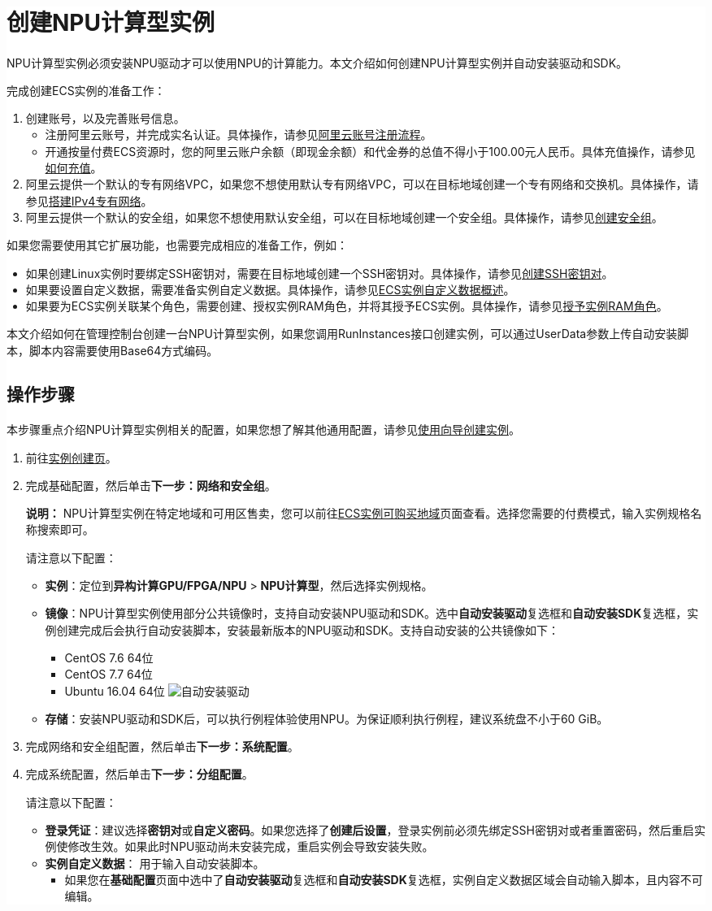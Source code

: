 # 创建NPU计算型实例

NPU计算型实例必须安装NPU驱动才可以使用NPU的计算能力。本文介绍如何创建NPU计算型实例并自动安装驱动和SDK。

完成创建ECS实例的准备工作：

1.  创建账号，以及完善账号信息。
    -   注册阿里云账号，并完成实名认证。具体操作，请参见[阿里云账号注册流程](https://help.aliyun.com/knowledge_detail/37195.htm)。
    -   开通按量付费ECS资源时，您的阿里云账户余额（即现金余额）和代金券的总值不得小于100.00元人民币。具体充值操作，请参见[如何充值](https://help.aliyun.com/document_detail/37107.html?spm=a2c4g.11186623.2.5.CscUFl)。
2.  阿里云提供一个默认的专有网络VPC，如果您不想使用默认专有网络VPC，可以在目标地域创建一个专有网络和交换机。具体操作，请参见[搭建IPv4专有网络](/cn.zh-CN/快速入门/搭建IPv4专有网络.md)。
3.  阿里云提供一个默认的安全组，如果您不想使用默认安全组，可以在目标地域创建一个安全组。具体操作，请参见[创建安全组](/cn.zh-CN/安全/安全组/创建安全组.md)。

如果您需要使用其它扩展功能，也需要完成相应的准备工作，例如：

-   如果创建Linux实例时要绑定SSH密钥对，需要在目标地域创建一个SSH密钥对。具体操作，请参见[创建SSH密钥对](/cn.zh-CN/安全/SSH密钥对/使用SSH密钥对/创建SSH密钥对.md)。
-   如果要设置自定义数据，需要准备实例自定义数据。具体操作，请参见[ECS实例自定义数据概述](/cn.zh-CN/实例/管理实例/使用实例自定义数据/ECS实例自定义数据概述.md)。
-   如果要为ECS实例关联某个角色，需要创建、授权实例RAM角色，并将其授予ECS实例。具体操作，请参见[授予实例RAM角色](/cn.zh-CN/安全/实例RAM角色/授予实例RAM角色.md)。

本文介绍如何在管理控制台创建一台NPU计算型实例，如果您调用RunInstances接口创建实例，可以通过UserData参数上传自动安装脚本，脚本内容需要使用Base64方式编码。

## 操作步骤

本步骤重点介绍NPU计算型实例相关的配置，如果您想了解其他通用配置，请参见[使用向导创建实例](/cn.zh-CN/实例/创建实例/使用向导创建实例.md)。

1.  前往[实例创建页](https://ecs-buy.aliyun.com/wizard/#/)。

2.  完成基础配置，然后单击**下一步：网络和安全组**。

    **说明：** NPU计算型实例在特定地域和可用区售卖，您可以前往[ECS实例可购买地域](https://ecs-buy.aliyun.com/instanceTypes/#/instanceTypeByRegion)页面查看。选择您需要的付费模式，输入实例规格名称搜索即可。

    请注意以下配置：

    -   **实例**：定位到**异构计算GPU/FPGA/NPU** \> **NPU计算型**，然后选择实例规格。
    -   **镜像**：NPU计算型实例使用部分公共镜像时，支持自动安装NPU驱动和SDK。选中**自动安装驱动**复选框和**自动安装SDK**复选框，实例创建完成后会执行自动安装脚本，安装最新版本的NPU驱动和SDK。支持自动安装的公共镜像如下：

        -   CentOS 7.6 64位
        -   CentOS 7.7 64位
        -   Ubuntu 16.04 64位
        ![自动安装驱动](https://static-aliyun-doc.oss-accelerate.aliyuncs.com/assets/img/zh-CN/1404359951/p137803.png)

    -   **存储**：安装NPU驱动和SDK后，可以执行例程体验使用NPU。为保证顺利执行例程，建议系统盘不小于60 GiB。
3.  完成网络和安全组配置，然后单击**下一步：系统配置**。

4.  完成系统配置，然后单击**下一步：分组配置**。

    请注意以下配置：

    -   **登录凭证**：建议选择**密钥对**或**自定义密码**。如果您选择了**创建后设置**，登录实例前必须先绑定SSH密钥对或者重置密码，然后重启实例使修改生效。如果此时NPU驱动尚未安装完成，重启实例会导致安装失败。
    -   **实例自定义数据**： 用于输入自动安装脚本。
        -   如果您在**基础配置**页面中选中了**自动安装驱动**复选框和**自动安装SDK**复选框，实例自定义数据区域会自动输入脚本，且内容不可编辑。
